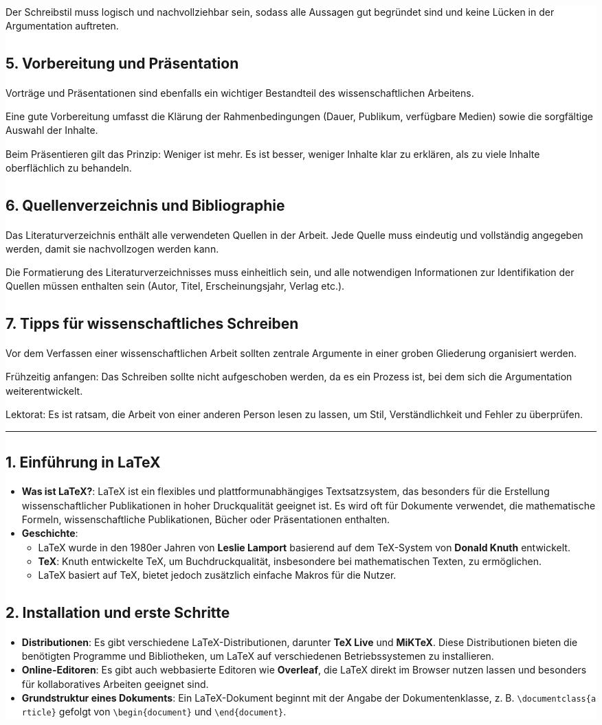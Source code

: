 Der Schreibstil muss logisch und nachvollziehbar sein, sodass alle Aussagen gut begründet sind und keine Lücken in der Argumentation auftreten.

## 5. Vorbereitung und Präsentation
Vorträge und Präsentationen sind ebenfalls ein wichtiger Bestandteil des wissenschaftlichen Arbeitens.

Eine gute Vorbereitung umfasst die Klärung der Rahmenbedingungen (Dauer, Publikum, verfügbare Medien) sowie die sorgfältige Auswahl der Inhalte.

Beim Präsentieren gilt das Prinzip: Weniger ist mehr. Es ist besser, weniger Inhalte klar zu erklären, als zu viele Inhalte oberflächlich zu behandeln.

## 6. Quellenverzeichnis und Bibliographie
Das Literaturverzeichnis enthält alle verwendeten Quellen in der Arbeit. Jede Quelle muss eindeutig und vollständig angegeben werden, damit sie nachvollzogen werden kann.

Die Formatierung des Literaturverzeichnisses muss einheitlich sein, und alle notwendigen Informationen zur Identifikation der Quellen müssen enthalten sein (Autor, Titel, Erscheinungsjahr, Verlag etc.).

## 7. Tipps für wissenschaftliches Schreiben
Vor dem Verfassen einer wissenschaftlichen Arbeit sollten zentrale Argumente in einer groben Gliederung organisiert werden.

Frühzeitig anfangen: Das Schreiben sollte nicht aufgeschoben werden, da es ein Prozess ist, bei dem sich die Argumentation weiterentwickelt.

Lektorat: Es ist ratsam, die Arbeit von einer anderen Person lesen zu lassen, um Stil, Verständlichkeit und Fehler zu überprüfen.

---
## 1. Einführung in LaTeX
- **Was ist LaTeX?**: LaTeX ist ein flexibles und plattformunabhängiges Textsatzsystem, das besonders für die Erstellung wissenschaftlicher Publikationen in hoher Druckqualität geeignet ist. Es wird oft für Dokumente verwendet, die mathematische Formeln, wissenschaftliche Publikationen, Bücher oder Präsentationen enthalten.
- **Geschichte**: 
  - LaTeX wurde in den 1980er Jahren von **Leslie Lamport** basierend auf dem TeX-System von **Donald Knuth** entwickelt.
  - **TeX**: Knuth entwickelte TeX, um Buchdruckqualität, insbesondere bei mathematischen Texten, zu ermöglichen.
  - LaTeX basiert auf TeX, bietet jedoch zusätzlich einfache Makros für die Nutzer.

## 2. Installation und erste Schritte
- **Distributionen**: Es gibt verschiedene LaTeX-Distributionen, darunter **TeX Live** und **MiKTeX**. Diese Distributionen bieten die benötigten Programme und Bibliotheken, um LaTeX auf verschiedenen Betriebssystemen zu installieren.
- **Online-Editoren**: Es gibt auch webbasierte Editoren wie **Overleaf**, die LaTeX direkt im Browser nutzen lassen und besonders für kollaboratives Arbeiten geeignet sind.
- **Grundstruktur eines Dokuments**: Ein LaTeX-Dokument beginnt mit der Angabe der Dokumentenklasse, z. B. `\documentclass{article}` gefolgt von `\begin{document}` und `\end{document}`.
